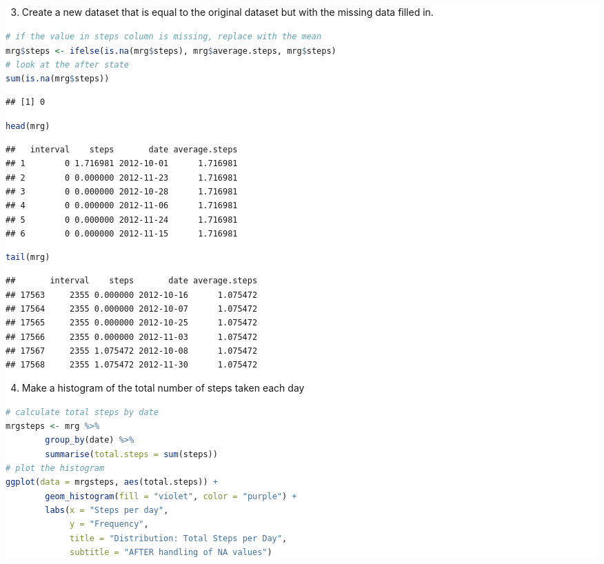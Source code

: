 3. Create a new dataset that is equal to the original dataset but with the missing data filled in.


```r
# if the value in steps column is missing, replace with the mean
mrg$steps <- ifelse(is.na(mrg$steps), mrg$average.steps, mrg$steps)
# look at the after state
sum(is.na(mrg$steps))
```

```
## [1] 0
```

```r
head(mrg)
```

```
##   interval    steps       date average.steps
## 1        0 1.716981 2012-10-01      1.716981
## 2        0 0.000000 2012-11-23      1.716981
## 3        0 0.000000 2012-10-28      1.716981
## 4        0 0.000000 2012-11-06      1.716981
## 5        0 0.000000 2012-11-24      1.716981
## 6        0 0.000000 2012-11-15      1.716981
```

```r
tail(mrg)
```

```
##       interval    steps       date average.steps
## 17563     2355 0.000000 2012-10-16      1.075472
## 17564     2355 0.000000 2012-10-07      1.075472
## 17565     2355 0.000000 2012-10-25      1.075472
## 17566     2355 0.000000 2012-11-03      1.075472
## 17567     2355 1.075472 2012-10-08      1.075472
## 17568     2355 1.075472 2012-11-30      1.075472
```

4. Make a histogram of the total number of steps taken each day


```r
# calculate total steps by date 
mrgsteps <- mrg %>%
        group_by(date) %>%
        summarise(total.steps = sum(steps))
# plot the histogram
ggplot(data = mrgsteps, aes(total.steps)) +
        geom_histogram(fill = "violet", color = "purple") +
        labs(x = "Steps per day", 
             y = "Frequency",
             title = "Distribution: Total Steps per Day",
             subtitle = "AFTER handling of NA values")
```
